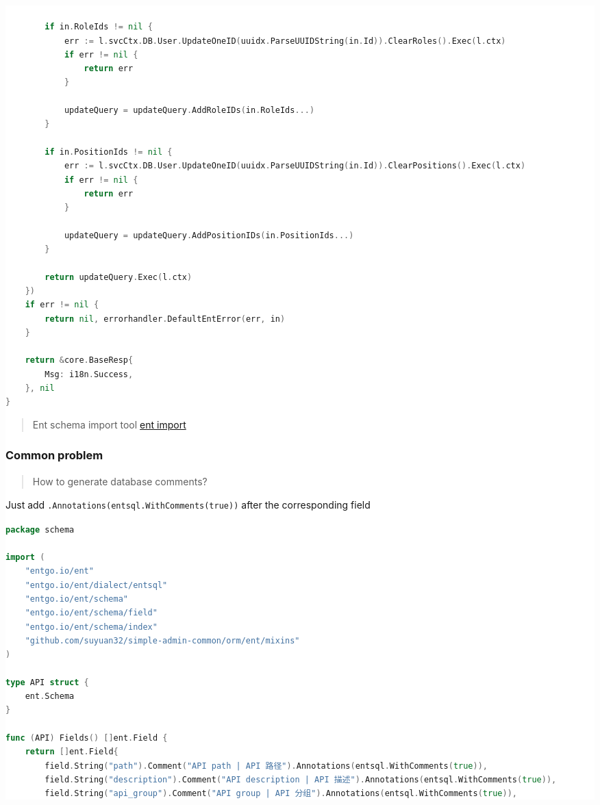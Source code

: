 ```go

		if in.RoleIds != nil {
			err := l.svcCtx.DB.User.UpdateOneID(uuidx.ParseUUIDString(in.Id)).ClearRoles().Exec(l.ctx)
			if err != nil {
				return err
			}

			updateQuery = updateQuery.AddRoleIDs(in.RoleIds...)
		}

		if in.PositionIds != nil {
			err := l.svcCtx.DB.User.UpdateOneID(uuidx.ParseUUIDString(in.Id)).ClearPositions().Exec(l.ctx)
			if err != nil {
				return err
			}

			updateQuery = updateQuery.AddPositionIDs(in.PositionIds...)
		}

		return updateQuery.Exec(l.ctx)
	})
	if err != nil {
		return nil, errorhandler.DefaultEntError(err, in)
	}

	return &core.BaseResp{
		Msg: i18n.Success,
	}, nil
}
```

> Ent schema import tool [ent import](https://github.com/ariga/entimport)

### Common problem

> How to generate database comments?

Just add `.Annotations(entsql.WithComments(true))` after the corresponding field

```go
package schema

import (
	"entgo.io/ent"
	"entgo.io/ent/dialect/entsql"
	"entgo.io/ent/schema"
	"entgo.io/ent/schema/field"
	"entgo.io/ent/schema/index"
	"github.com/suyuan32/simple-admin-common/orm/ent/mixins"
)

type API struct {
	ent.Schema
}

func (API) Fields() []ent.Field {
	return []ent.Field{
		field.String("path").Comment("API path | API 路径").Annotations(entsql.WithComments(true)),
		field.String("description").Comment("API description | API 描述").Annotations(entsql.WithComments(true)),
		field.String("api_group").Comment("API group | API 分组").Annotations(entsql.WithComments(true)),
```